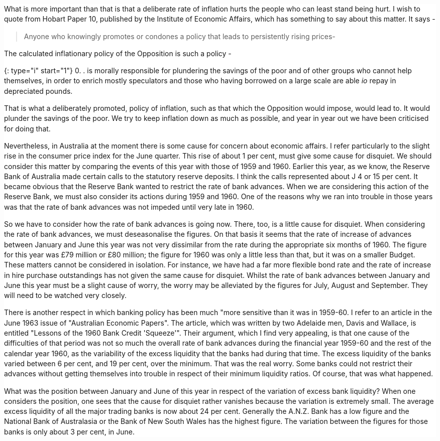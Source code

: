 What is more important than that is that a deliberate rate of inflation hurts the people who can least stand being hurt. I wish to quote from Hobart Paper 10, published by the Institute of Economic Affairs, which has something to say about this matter. It says - 

  >Anyone who knowingly promotes or condones a policy that leads to persistently rising prices- 

The calculated inflationary policy of the Opposition is such a policy - 

{: type="i" start="1"}
0. . is morally responsible for plundering the savings of the poor and of other groups who cannot help themselves, in order to enrich mostly speculators and those who having borrowed on a large scale are able  *io*  repay in depreciated pounds. 

That is what a deliberately promoted, policy of inflation, such as that which the Opposition would impose, would lead to. It would plunder the savings of the poor. We try to keep inflation down as much as possible, and year in year out we have been criticised for doing that. 

Nevertheless, in Australia at the moment there is some cause for concern about economic affairs. I refer particularly to the slight rise in the consumer price index for the June quarter. This rise of about 1 per cent, must give some cause for disquiet. We should consider this matter by comparing the events of this year with those of 1959 and 1960. Earlier this year, as we know, the Reserve Bank of Australia made certain calls to the statutory reserve deposits. I think the calls represented about J 4 or 15 per cent. It became obvious that the Reserve Bank wanted to restrict the rate of bank advances. When we are considering this action of the Reserve Bank, we must also consider its actions during 1959 and 1960. One of the reasons why we ran into trouble in those years was that the rate of bank advances was not impeded until very late in 1960. 

So we have to consider how the rate of bank advances is going now. There, too, is a little cause for disquiet. When considering the rate of bank advances, we must deseasonalise the figures. On that basis it seems that the rate of increase of advances between January and June this year was not very dissimilar from the rate during the appropriate six months of 1960. The figure for this year was £79 million or £80 million; the figure for 1960 was only a little less than that, but it was on a smaller Budget. These matters cannot be considered in isolation. For instance, we have had a far more flexible bond rate and the rate of increase in hire purchase outstandings has not given the same cause for disquiet. Whilst the rate of bank advances between January and June this year must be a slight cause of worry, the worry may be alleviated by the figures for July, August and September. They will need to be watched very closely. 

There is another respect in which banking policy has been much "more sensitive than it was in 1959-60. I refer to an article in the June 1963 issue of "Australian Economic Papers". The article, which was written by two Adelaide men, Davis and Wallace, is entitled "Lessons of the 1960 Bank Credit 'Squeeze'". Their argument, which I find very appealing, is that one cause of the difficulties of that period was not so much the overall rate of bank advances during the financial year 1959-60 and the rest of the calendar year 1960, as the variability of the excess liquidity that the banks had during that time. The excess liquidity of the banks varied between 6 per cent, and 19 per cent, over the minimum. That was the real worry. Some banks could not restrict their advances without getting themselves into trouble in respect of their minimum liquidity ratios. Of course, that was what happened. 

What was the position between January and June of this year in respect of the variation of excess bank liquidity? When one considers the position, one sees that the cause for disquiet rather vanishes because the variation is extremely small. The average excess liquidity of all the major trading banks is now about 24 per cent. Generally the A.N.Z. Bank has a low figure and the National Bank of Australasia or the Bank of New South Wales has the highest figure. The variation between the figures for those banks is only about 3 per cent, in June. 
